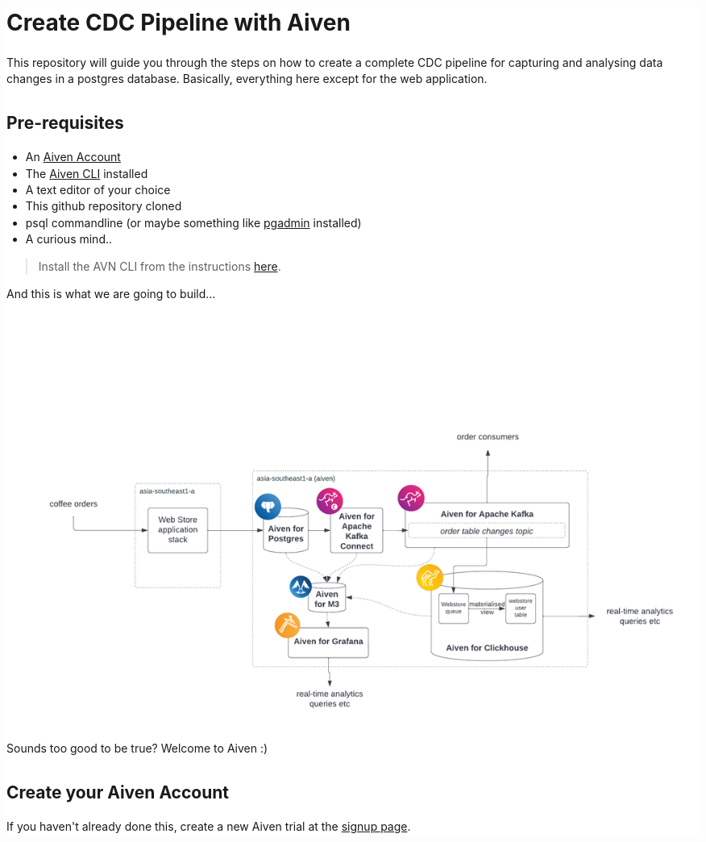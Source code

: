 # Create CDC Pipeline with Aiven

This repository will guide you through the steps on how to create a complete CDC pipeline for capturing and analysing data changes in a postgres database.
Basically, everything here except for the web application.  

## Pre-requisites 
* An [Aiven Account](#create-your-aiven-account) 
* The [Aiven CLI](https://docs.aiven.io/docs/tools/cli.html) installed
* A text editor of your choice
* This github repository cloned 
* psql commandline (or maybe something like [pgadmin](https://www.pgadmin.org/download/) installed)
* A curious mind.. 

> Install the AVN CLI from the instructions [here](https://docs.aiven.io/docs/tools/cli.html).

And this is what we are going to build... 

![workshop](img/3-workshop.png)

Sounds too good to be true? 
Welcome to Aiven :) 

## Create your Aiven Account
If you haven't already done this, create a new Aiven trial at the [signup page](https://console.aiven.io/signup). 
